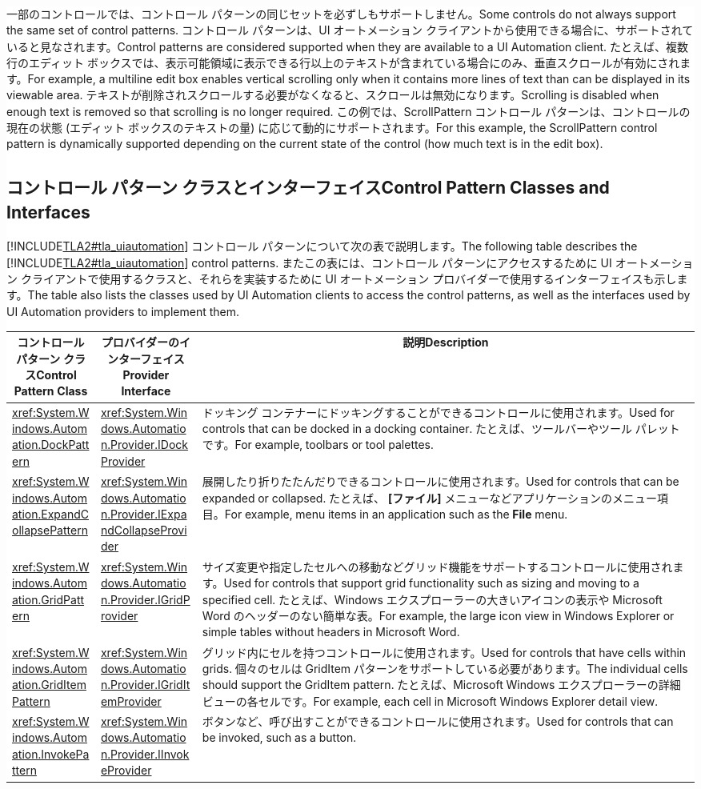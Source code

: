  <span data-ttu-id="0479c-131">一部のコントロールでは、コントロール パターンの同じセットを必ずしもサポートしません。</span><span class="sxs-lookup"><span data-stu-id="0479c-131">Some controls do not always support the same set of control patterns.</span></span> <span data-ttu-id="0479c-132">コントロール パターンは、UI オートメーション クライアントから使用できる場合に、サポートされていると見なされます。</span><span class="sxs-lookup"><span data-stu-id="0479c-132">Control patterns are considered supported when they are available to a UI Automation client.</span></span> <span data-ttu-id="0479c-133">たとえば、複数行のエディット ボックスでは、表示可能領域に表示できる行以上のテキストが含まれている場合にのみ、垂直スクロールが有効にされます。</span><span class="sxs-lookup"><span data-stu-id="0479c-133">For example, a multiline edit box enables vertical scrolling only when it contains more lines of text than can be displayed in its viewable area.</span></span> <span data-ttu-id="0479c-134">テキストが削除されスクロールする必要がなくなると、スクロールは無効になります。</span><span class="sxs-lookup"><span data-stu-id="0479c-134">Scrolling is disabled when enough text is removed so that scrolling is no longer required.</span></span> <span data-ttu-id="0479c-135">この例では、ScrollPattern コントロール パターンは、コントロールの現在の状態 (エディット ボックスのテキストの量) に応じて動的にサポートされます。</span><span class="sxs-lookup"><span data-stu-id="0479c-135">For this example, the ScrollPattern control pattern is dynamically supported depending on the current state of the control (how much text is in the edit box).</span></span>  
  
<a name="Control_Pattern_Classes_and_Interfaces"></a>

## <a name="control-pattern-classes-and-interfaces"></a><span data-ttu-id="0479c-136">コントロール パターン クラスとインターフェイス</span><span class="sxs-lookup"><span data-stu-id="0479c-136">Control Pattern Classes and Interfaces</span></span>  

 <span data-ttu-id="0479c-137">[!INCLUDE[TLA2#tla_uiautomation](../../../includes/tla2sharptla-uiautomation-md.md)] コントロール パターンについて次の表で説明します。</span><span class="sxs-lookup"><span data-stu-id="0479c-137">The following table describes the [!INCLUDE[TLA2#tla_uiautomation](../../../includes/tla2sharptla-uiautomation-md.md)] control patterns.</span></span> <span data-ttu-id="0479c-138">またこの表には、コントロール パターンにアクセスするために UI オートメーション クライアントで使用するクラスと、それらを実装するために UI オートメーション プロバイダーで使用するインターフェイスも示します。</span><span class="sxs-lookup"><span data-stu-id="0479c-138">The table also lists the classes used by UI Automation clients to access the control patterns, as well as the interfaces used by UI Automation providers to implement them.</span></span>  
  
|<span data-ttu-id="0479c-139">コントロール パターン クラス</span><span class="sxs-lookup"><span data-stu-id="0479c-139">Control Pattern Class</span></span>|<span data-ttu-id="0479c-140">プロバイダーのインターフェイス</span><span class="sxs-lookup"><span data-stu-id="0479c-140">Provider Interface</span></span>|<span data-ttu-id="0479c-141">説明</span><span class="sxs-lookup"><span data-stu-id="0479c-141">Description</span></span>|  
|---------------------------|------------------------|-----------------|  
|<xref:System.Windows.Automation.DockPattern>|<xref:System.Windows.Automation.Provider.IDockProvider>|<span data-ttu-id="0479c-142">ドッキング コンテナーにドッキングすることができるコントロールに使用されます。</span><span class="sxs-lookup"><span data-stu-id="0479c-142">Used for controls that can be docked in a docking container.</span></span> <span data-ttu-id="0479c-143">たとえば、ツールバーやツール パレットです。</span><span class="sxs-lookup"><span data-stu-id="0479c-143">For example, toolbars or tool palettes.</span></span>|  
|<xref:System.Windows.Automation.ExpandCollapsePattern>|<xref:System.Windows.Automation.Provider.IExpandCollapseProvider>|<span data-ttu-id="0479c-144">展開したり折りたたんだりできるコントロールに使用されます。</span><span class="sxs-lookup"><span data-stu-id="0479c-144">Used for controls that can be expanded or collapsed.</span></span> <span data-ttu-id="0479c-145">たとえば、 **[ファイル]** メニューなどアプリケーションのメニュー項目。</span><span class="sxs-lookup"><span data-stu-id="0479c-145">For example, menu items in an application such as the **File** menu.</span></span>|  
|<xref:System.Windows.Automation.GridPattern>|<xref:System.Windows.Automation.Provider.IGridProvider>|<span data-ttu-id="0479c-146">サイズ変更や指定したセルへの移動などグリッド機能をサポートするコントロールに使用されます。</span><span class="sxs-lookup"><span data-stu-id="0479c-146">Used for controls that support grid functionality such as sizing and moving to a specified cell.</span></span> <span data-ttu-id="0479c-147">たとえば、Windows エクスプローラーの大きいアイコンの表示や Microsoft Word のヘッダーのない簡単な表。</span><span class="sxs-lookup"><span data-stu-id="0479c-147">For example, the large icon view in Windows Explorer or simple tables without headers in Microsoft Word.</span></span>|  
|<xref:System.Windows.Automation.GridItemPattern>|<xref:System.Windows.Automation.Provider.IGridItemProvider>|<span data-ttu-id="0479c-148">グリッド内にセルを持つコントロールに使用されます。</span><span class="sxs-lookup"><span data-stu-id="0479c-148">Used for controls that have cells within grids.</span></span> <span data-ttu-id="0479c-149">個々のセルは GridItem パターンをサポートしている必要があります。</span><span class="sxs-lookup"><span data-stu-id="0479c-149">The individual cells should support the GridItem pattern.</span></span> <span data-ttu-id="0479c-150">たとえば、Microsoft Windows エクスプローラーの詳細ビューの各セルです。</span><span class="sxs-lookup"><span data-stu-id="0479c-150">For example, each cell in Microsoft Windows Explorer detail view.</span></span>|  
|<xref:System.Windows.Automation.InvokePattern>|<xref:System.Windows.Automation.Provider.IInvokeProvider>|<span data-ttu-id="0479c-151">ボタンなど、呼び出すことができるコントロールに使用されます。</span><span class="sxs-lookup"><span data-stu-id="0479c-151">Used for controls that can be invoked, such as a button.</span></span>|  